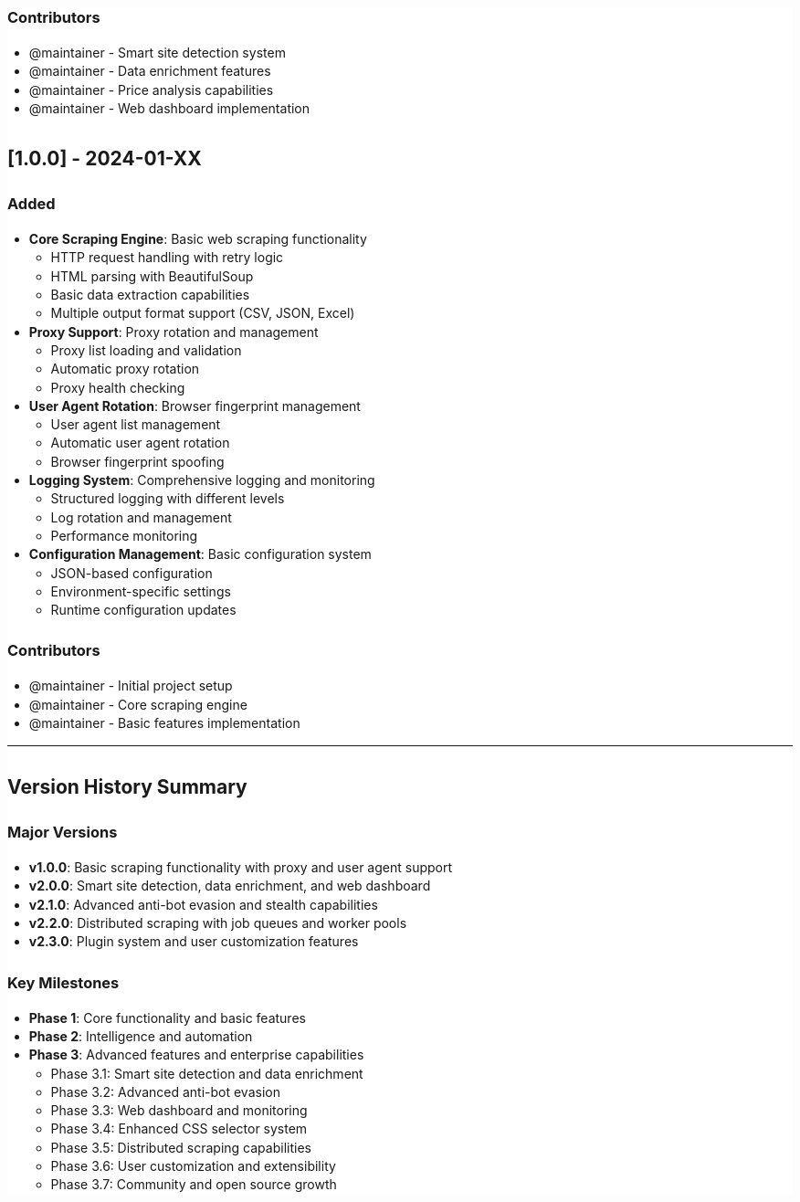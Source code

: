 ### Contributors
- @maintainer - Smart site detection system
- @maintainer - Data enrichment features
- @maintainer - Price analysis capabilities
- @maintainer - Web dashboard implementation

## [1.0.0] - 2024-01-XX

### Added
- **Core Scraping Engine**: Basic web scraping functionality
  - HTTP request handling with retry logic
  - HTML parsing with BeautifulSoup
  - Basic data extraction capabilities
  - Multiple output format support (CSV, JSON, Excel)
- **Proxy Support**: Proxy rotation and management
  - Proxy list loading and validation
  - Automatic proxy rotation
  - Proxy health checking
- **User Agent Rotation**: Browser fingerprint management
  - User agent list management
  - Automatic user agent rotation
  - Browser fingerprint spoofing
- **Logging System**: Comprehensive logging and monitoring
  - Structured logging with different levels
  - Log rotation and management
  - Performance monitoring
- **Configuration Management**: Basic configuration system
  - JSON-based configuration
  - Environment-specific settings
  - Runtime configuration updates

### Contributors
- @maintainer - Initial project setup
- @maintainer - Core scraping engine
- @maintainer - Basic features implementation

---

## Version History Summary

### Major Versions
- **v1.0.0**: Basic scraping functionality with proxy and user agent support
- **v2.0.0**: Smart site detection, data enrichment, and web dashboard
- **v2.1.0**: Advanced anti-bot evasion and stealth capabilities
- **v2.2.0**: Distributed scraping with job queues and worker pools
- **v2.3.0**: Plugin system and user customization features

### Key Milestones
- **Phase 1**: Core functionality and basic features
- **Phase 2**: Intelligence and automation
- **Phase 3**: Advanced features and enterprise capabilities
  - Phase 3.1: Smart site detection and data enrichment
  - Phase 3.2: Advanced anti-bot evasion
  - Phase 3.3: Web dashboard and monitoring
  - Phase 3.4: Enhanced CSS selector system
  - Phase 3.5: Distributed scraping capabilities
  - Phase 3.6: User customization and extensibility
  - Phase 3.7: Community and open source growth
